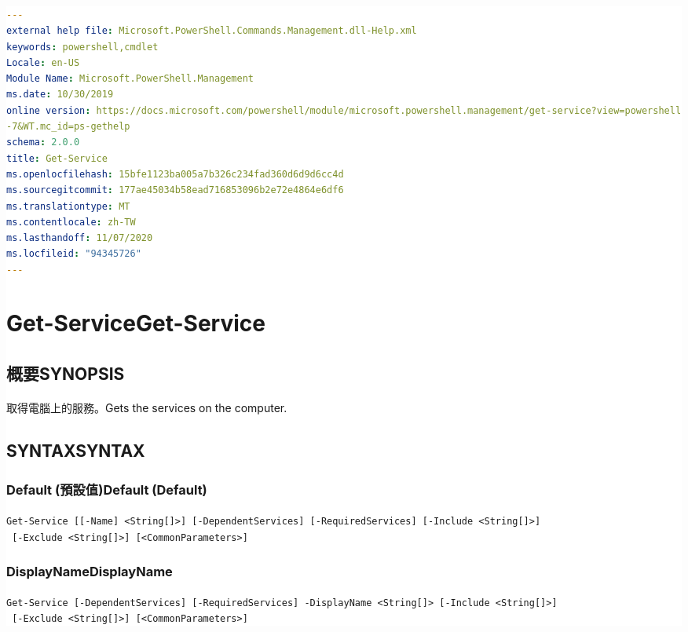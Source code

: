 ```yaml
---
external help file: Microsoft.PowerShell.Commands.Management.dll-Help.xml
keywords: powershell,cmdlet
Locale: en-US
Module Name: Microsoft.PowerShell.Management
ms.date: 10/30/2019
online version: https://docs.microsoft.com/powershell/module/microsoft.powershell.management/get-service?view=powershell-7&WT.mc_id=ps-gethelp
schema: 2.0.0
title: Get-Service
ms.openlocfilehash: 15bfe1123ba005a7b326c234fad360d6d9d6cc4d
ms.sourcegitcommit: 177ae45034b58ead716853096b2e72e4864e6df6
ms.translationtype: MT
ms.contentlocale: zh-TW
ms.lasthandoff: 11/07/2020
ms.locfileid: "94345726"
---
```

# <span data-ttu-id="6dfc9-103">Get-Service</span><span class="sxs-lookup"><span data-stu-id="6dfc9-103">Get-Service</span></span>

## <span data-ttu-id="6dfc9-104">概要</span><span class="sxs-lookup"><span data-stu-id="6dfc9-104">SYNOPSIS</span></span>
<span data-ttu-id="6dfc9-105">取得電腦上的服務。</span><span class="sxs-lookup"><span data-stu-id="6dfc9-105">Gets the services on the computer.</span></span>

## <span data-ttu-id="6dfc9-106">SYNTAX</span><span class="sxs-lookup"><span data-stu-id="6dfc9-106">SYNTAX</span></span>

### <span data-ttu-id="6dfc9-107">Default (預設值)</span><span class="sxs-lookup"><span data-stu-id="6dfc9-107">Default (Default)</span></span>

```
Get-Service [[-Name] <String[]>] [-DependentServices] [-RequiredServices] [-Include <String[]>]
 [-Exclude <String[]>] [<CommonParameters>]
```

### <span data-ttu-id="6dfc9-108">DisplayName</span><span class="sxs-lookup"><span data-stu-id="6dfc9-108">DisplayName</span></span>

```
Get-Service [-DependentServices] [-RequiredServices] -DisplayName <String[]> [-Include <String[]>]
 [-Exclude <String[]>] [<CommonParameters>]
```
